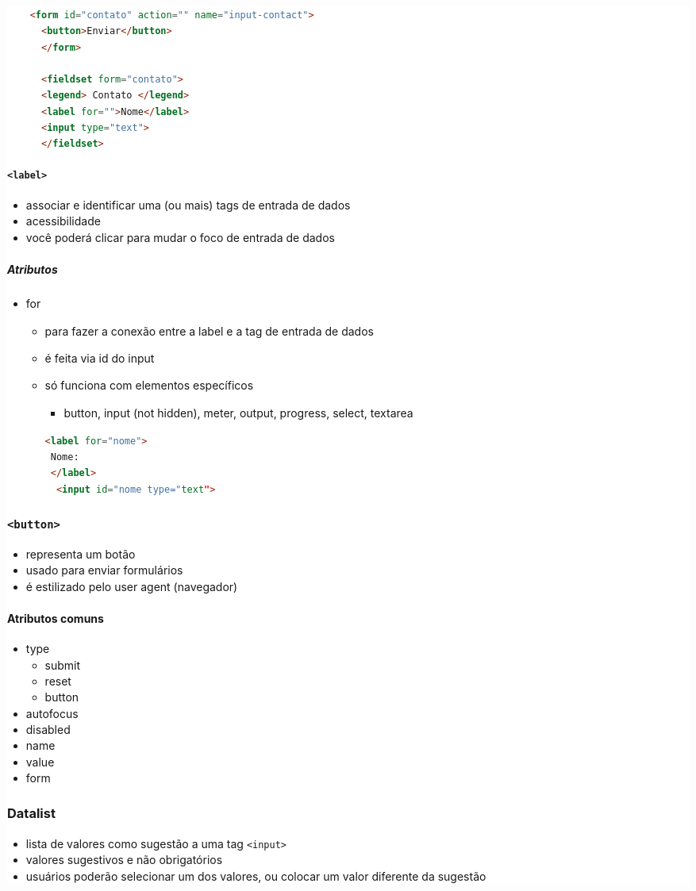 ```html
    <form id="contato" action="" name="input-contact">
      <button>Enviar</button>
      </form>

      <fieldset form="contato"> 
      <legend> Contato </legend>
      <label for="">Nome</label>
      <input type="text">
      </fieldset>
   ```
      
#### `<label>`

* associar e identificar uma (ou mais) tags de entrada de dados
* acessibilidade
* você poderá clicar para mudar o foco de entrada de dados

##### Atributos

- for
  - para fazer a conexão entre a label e a tag de entrada de dados
  - é feita via id do input
  - só funciona com elementos específicos
     - button, input (not hidden), meter, output, progress, select, textarea

     ```html
     <label for="nome">
      Nome:
      </label>
       <input id="nome type="text">
       ```
### `<button>`

* representa um botão
* usado para enviar formulários
* é estilizado pelo user agent (navegador)

#### Atributos comuns

- type
    - submit
    - reset
    - button
- autofocus
- disabled
- name
- value
- form

### Datalist

* lista de valores como sugestão a uma tag `<input>`
* valores sugestivos e não obrigatórios
* usuários poderão selecionar um dos valores, ou colocar um valor diferente da sugestão
